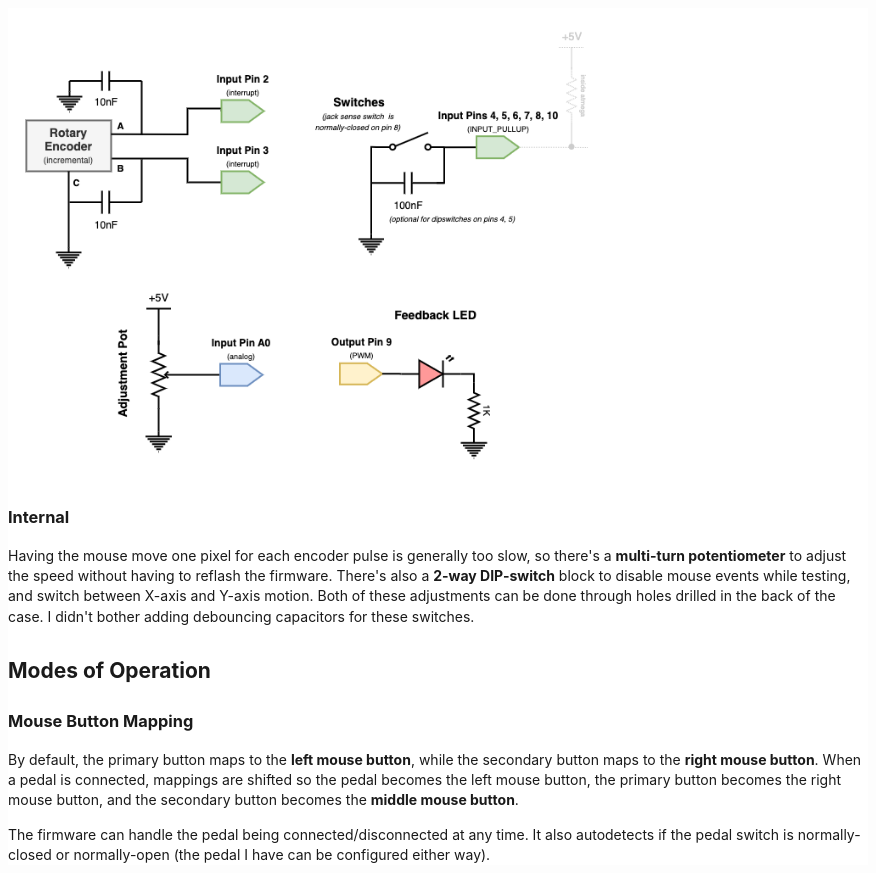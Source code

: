<img src="pictures/circuits.png" title="The different types of circuits used, for button inputs and the LED output." width="600">

### Internal

Having the mouse move one pixel for each encoder pulse is generally too slow, so there's a **multi-turn potentiometer** to adjust the speed without having to reflash the firmware. There's also a **2-way DIP-switch** block to disable mouse events while testing, and switch between X-axis and Y-axis motion. Both of these adjustments can be done through holes drilled in the back of the case. I didn't bother adding debouncing capacitors for these switches.


## Modes of Operation

### Mouse Button Mapping

By default, the primary button maps to the **left mouse button**, while the secondary button maps to the **right mouse button**. When a pedal is connected, mappings are shifted so the pedal becomes the left mouse button, the primary button becomes the right mouse button, and the secondary button becomes the **middle mouse button**.

The firmware can handle the pedal being connected/disconnected at any time. It also autodetects if the pedal switch is normally-closed or normally-open (the pedal I have can be configured either way).
